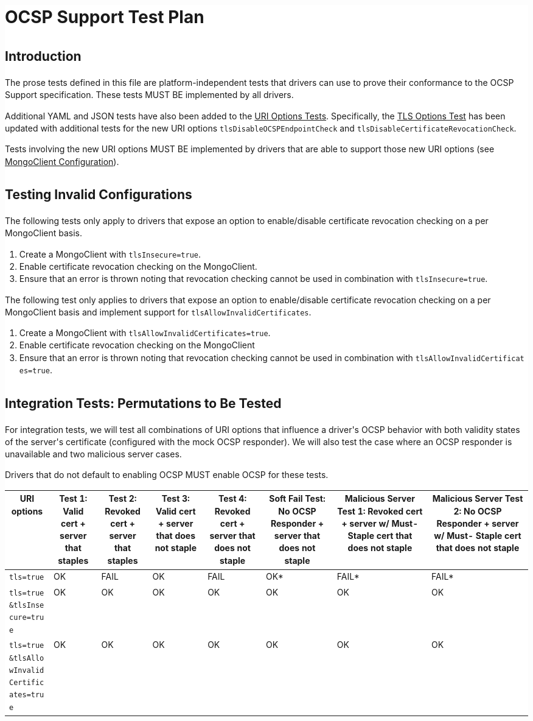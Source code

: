 # OCSP Support Test Plan

## Introduction

The prose tests defined in this file are platform-independent tests that drivers can use to prove their conformance to
the OCSP Support specification. These tests MUST BE implemented by all drivers.

Additional YAML and JSON tests have also been added to the [URI Options Tests](../../uri-options/tests/README.md).
Specifically, the [TLS Options Test](../../uri-options/tests/tls-options.yml) has been updated with additional tests for
the new URI options `tlsDisableOCSPEndpointCheck` and `tlsDisableCertificateRevocationCheck`.

Tests involving the new URI options MUST BE implemented by drivers that are able to support those new URI options (see
[MongoClient Configuration](../ocsp-support.md#mongoclient-configuration)).

## Testing Invalid Configurations

The following tests only apply to drivers that expose an option to enable/disable certificate revocation checking on a
per MongoClient basis.

1. Create a MongoClient with `tlsInsecure=true`.
2. Enable certificate revocation checking on the MongoClient.
3. Ensure that an error is thrown noting that revocation checking cannot be used in combination with `tlsInsecure=true`.

The following test only applies to drivers that expose an option to enable/disable certificate revocation checking on a
per MongoClient basis and implement support for `tlsAllowInvalidCertificates`.

1. Create a MongoClient with `tlsAllowInvalidCertificates=true`.
2. Enable certificate revocation checking on the MongoClient
3. Ensure that an error is thrown noting that revocation checking cannot be used in combination with
   `tlsAllowInvalidCertificates=true`.

## Integration Tests: Permutations to Be Tested

For integration tests, we will test all combinations of URI options that influence a driver's OCSP behavior with both
validity states of the server's certificate (configured with the mock OCSP responder). We will also test the case where
an OCSP responder is unavailable and two malicious server cases.

Drivers that do not default to enabling OCSP MUST enable OCSP for these tests.

| **URI options**                                     | **Test 1:** **Valid cert + server that staples** | **Test 2:** **Revoked cert + server that staples** | **Test 3:** **Valid cert + server that does not staple** | **Test 4:** **Revoked cert + server that does not staple** | **Soft Fail Test:** **No OCSP Responder + server that does not staple** | **Malicious Server Test 1:** **Revoked cert + server w/ Must- Staple cert that does not staple** | **Malicious Server Test 2: No OCSP Responder + server w/ Must-** **Staple cert that does not staple** |
| --------------------------------------------------- | ------------------------------------------------ | -------------------------------------------------- | -------------------------------------------------------- | ---------------------------------------------------------- | ----------------------------------------------------------------------- | ------------------------------------------------------------------------------------------------ | ----------------------------------------------------------------------------------------------------- |
| `tls=true`                                          | OK                                               | FAIL                                               | OK                                                       | FAIL                                                       | OK\*                                                                    | FAIL\*                                                                                           | FAIL\*                                                                                                |
| `tls=true`  <br>`&tlsInsecure=true`                 | OK                                               | OK                                                 | OK                                                       | OK                                                         | OK                                                                      | OK                                                                                               | OK                                                                                                    |
| `tls=true`  <br>`&tlsAllowInvalidCertificates=true` | OK                                               | OK                                                 | OK                                                       | OK                                                         | OK                                                                      | OK                                                                                               | OK                                                                                                    |
